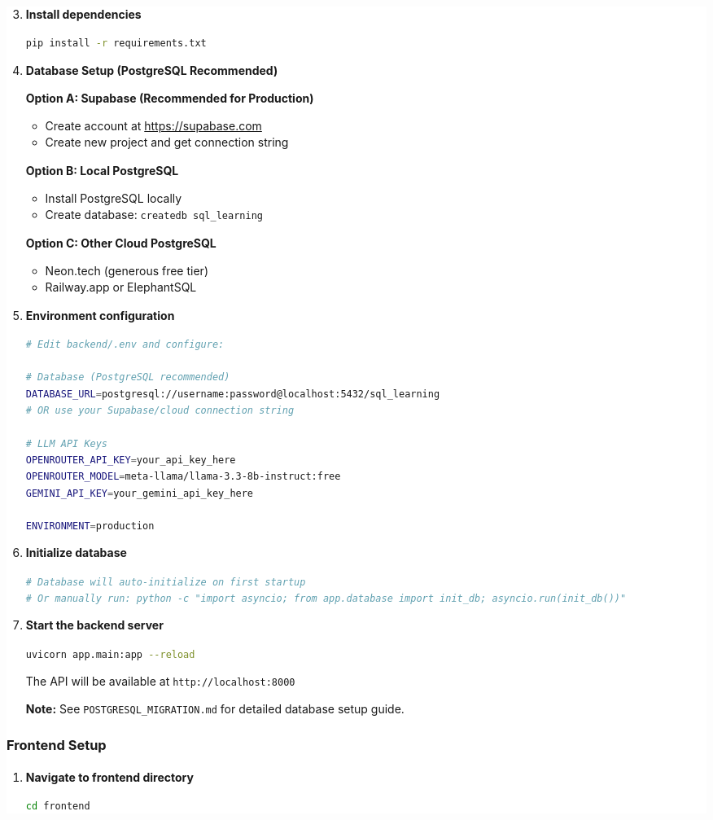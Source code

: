 3. **Install dependencies**
   ```bash
   pip install -r requirements.txt
   ```

4. **Database Setup (PostgreSQL Recommended)**
   
   **Option A: Supabase (Recommended for Production)**
   - Create account at https://supabase.com
   - Create new project and get connection string
   
   **Option B: Local PostgreSQL**
   - Install PostgreSQL locally
   - Create database: `createdb sql_learning`
   
   **Option C: Other Cloud PostgreSQL**
   - Neon.tech (generous free tier)
   - Railway.app or ElephantSQL

5. **Environment configuration**
   ```bash
   # Edit backend/.env and configure:
   
   # Database (PostgreSQL recommended)
   DATABASE_URL=postgresql://username:password@localhost:5432/sql_learning
   # OR use your Supabase/cloud connection string
   
   # LLM API Keys
   OPENROUTER_API_KEY=your_api_key_here
   OPENROUTER_MODEL=meta-llama/llama-3.3-8b-instruct:free
   GEMINI_API_KEY=your_gemini_api_key_here
   
   ENVIRONMENT=production
   ```

6. **Initialize database**
   ```bash
   # Database will auto-initialize on first startup
   # Or manually run: python -c "import asyncio; from app.database import init_db; asyncio.run(init_db())"
   ```

7. **Start the backend server**
   ```bash
   uvicorn app.main:app --reload
   ```
   The API will be available at `http://localhost:8000`
   
   **Note:** See `POSTGRESQL_MIGRATION.md` for detailed database setup guide.

### Frontend Setup

1. **Navigate to frontend directory**
   ```bash
   cd frontend
   ```
